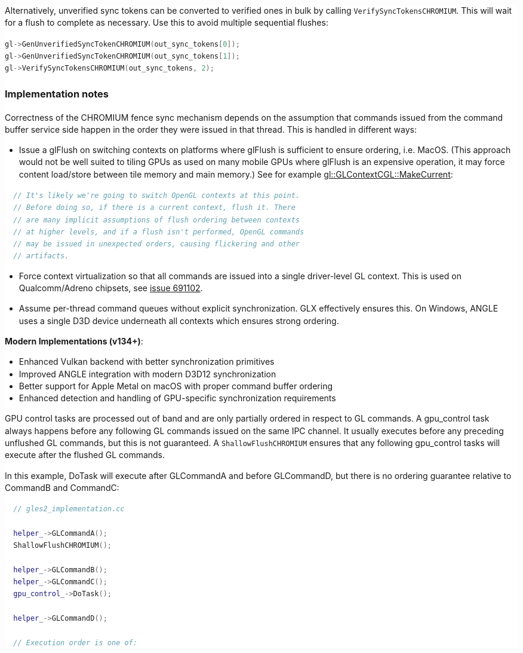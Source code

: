Alternatively, unverified sync tokens can be converted to verified ones in bulk
by calling `VerifySyncTokensCHROMIUM`. This will wait for a flush to complete as
necessary. Use this to avoid multiple sequential flushes:

```c++
gl->GenUnverifiedSyncTokenCHROMIUM(out_sync_tokens[0]);
gl->GenUnverifiedSyncTokenCHROMIUM(out_sync_tokens[1]);
gl->VerifySyncTokensCHROMIUM(out_sync_tokens, 2);
```

### Implementation notes

Correctness of the CHROMIUM fence sync mechanism depends on the assumption that
commands issued from the command buffer service side happen in the order they
were issued in that thread. This is handled in different ways:

* Issue a glFlush on switching contexts on platforms where glFlush is sufficient
  to ensure ordering, i.e. MacOS. (This approach would not be well suited to
  tiling GPUs as used on many mobile GPUs where glFlush is an expensive
  operation, it may force content load/store between tile memory and main
  memory.) See for example
  [gl::GLContextCGL::MakeCurrent](/ui/gl/gl_context_cgl.cc):
```c++
  // It's likely we're going to switch OpenGL contexts at this point.
  // Before doing so, if there is a current context, flush it. There
  // are many implicit assumptions of flush ordering between contexts
  // at higher levels, and if a flush isn't performed, OpenGL commands
  // may be issued in unexpected orders, causing flickering and other
  // artifacts.
```

* Force context virtualization so that all commands are issued into a single
  driver-level GL context. This is used on Qualcomm/Adreno chipsets, see [issue
  691102](http://crbug.com/691102).

* Assume per-thread command queues without explicit synchronization. GLX
  effectively ensures this. On Windows, ANGLE uses a single D3D device
  underneath all contexts which ensures strong ordering.

**Modern Implementations (v134+)**:
* Enhanced Vulkan backend with better synchronization primitives
* Improved ANGLE integration with modern D3D12 synchronization
* Better support for Apple Metal on macOS with proper command buffer ordering
* Enhanced detection and handling of GPU-specific synchronization requirements

GPU control tasks are processed out of band and are only partially ordered in
respect to GL commands. A gpu_control task always happens before any following
GL commands issued on the same IPC channel. It usually executes before any
preceding unflushed GL commands, but this is not guaranteed. A
`ShallowFlushCHROMIUM` ensures that any following gpu_control tasks will execute
after the flushed GL commands.

In this example, DoTask will execute after GLCommandA and before GLCommandD, but
there is no ordering guarantee relative to CommandB and CommandC:

```c++
  // gles2_implementation.cc

  helper_->GLCommandA();
  ShallowFlushCHROMIUM();

  helper_->GLCommandB();
  helper_->GLCommandC();
  gpu_control_->DoTask();

  helper_->GLCommandD();

  // Execution order is one of:
```